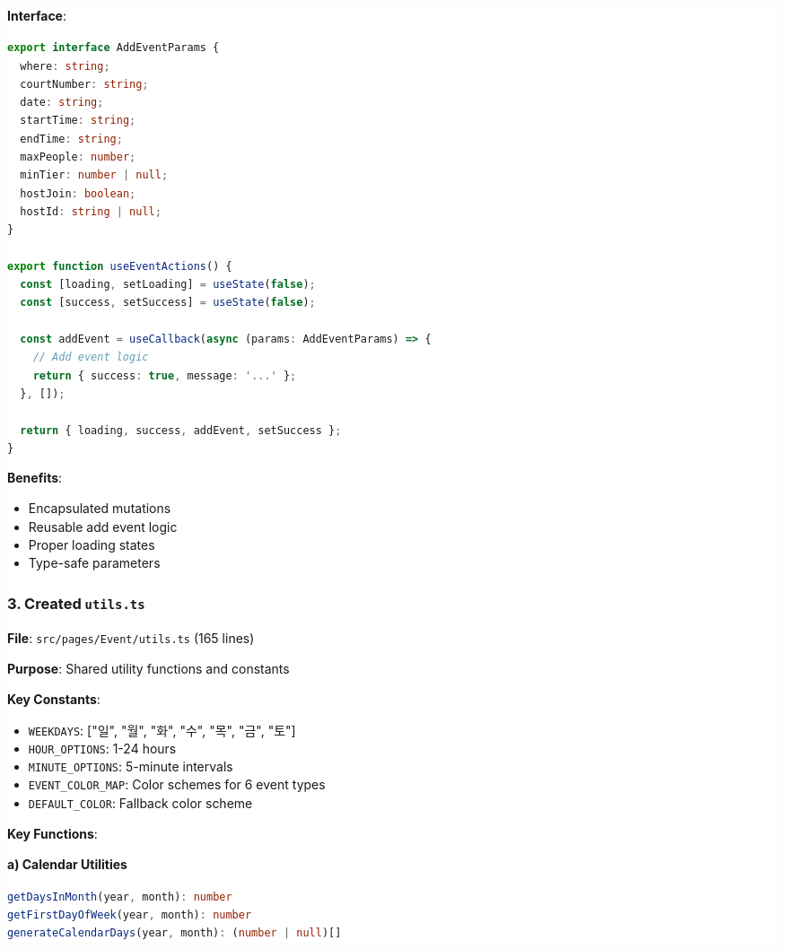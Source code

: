 **Interface**:
```typescript
export interface AddEventParams {
  where: string;
  courtNumber: string;
  date: string;
  startTime: string;
  endTime: string;
  maxPeople: number;
  minTier: number | null;
  hostJoin: boolean;
  hostId: string | null;
}

export function useEventActions() {
  const [loading, setLoading] = useState(false);
  const [success, setSuccess] = useState(false);

  const addEvent = useCallback(async (params: AddEventParams) => {
    // Add event logic
    return { success: true, message: '...' };
  }, []);

  return { loading, success, addEvent, setSuccess };
}
```

**Benefits**:
- Encapsulated mutations
- Reusable add event logic
- Proper loading states
- Type-safe parameters

### 3. Created `utils.ts`

**File**: `src/pages/Event/utils.ts` (165 lines)

**Purpose**: Shared utility functions and constants

**Key Constants**:
- `WEEKDAYS`: ["일", "월", "화", "수", "목", "금", "토"]
- `HOUR_OPTIONS`: 1-24 hours
- `MINUTE_OPTIONS`: 5-minute intervals
- `EVENT_COLOR_MAP`: Color schemes for 6 event types
- `DEFAULT_COLOR`: Fallback color scheme

**Key Functions**:

**a) Calendar Utilities**
```typescript
getDaysInMonth(year, month): number
getFirstDayOfWeek(year, month): number
generateCalendarDays(year, month): (number | null)[]
```
